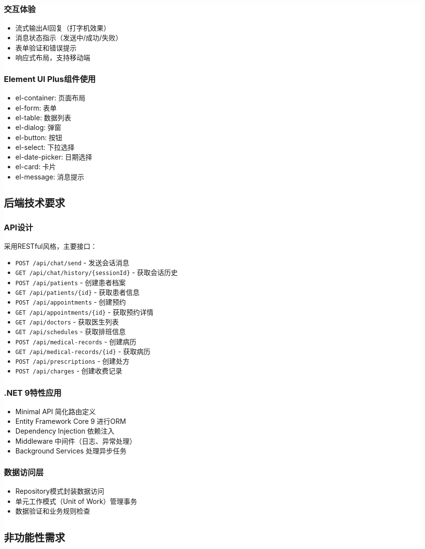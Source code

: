 ### 交互体验
- 流式输出AI回复（打字机效果）
- 消息状态指示（发送中/成功/失败）
- 表单验证和错误提示
- 响应式布局，支持移动端

### Element UI Plus组件使用
- el-container: 页面布局
- el-form: 表单
- el-table: 数据列表
- el-dialog: 弹窗
- el-button: 按钮
- el-select: 下拉选择
- el-date-picker: 日期选择
- el-card: 卡片
- el-message: 消息提示

## 后端技术要求

### API设计
采用RESTful风格，主要接口：

- `POST /api/chat/send` - 发送会话消息
- `GET /api/chat/history/{sessionId}` - 获取会话历史
- `POST /api/patients` - 创建患者档案
- `GET /api/patients/{id}` - 获取患者信息
- `POST /api/appointments` - 创建预约
- `GET /api/appointments/{id}` - 获取预约详情
- `GET /api/doctors` - 获取医生列表
- `GET /api/schedules` - 获取排班信息
- `POST /api/medical-records` - 创建病历
- `GET /api/medical-records/{id}` - 获取病历
- `POST /api/prescriptions` - 创建处方
- `POST /api/charges` - 创建收费记录

### .NET 9特性应用
- Minimal API 简化路由定义
- Entity Framework Core 9 进行ORM
- Dependency Injection 依赖注入
- Middleware 中间件（日志、异常处理）
- Background Services 处理异步任务

### 数据访问层
- Repository模式封装数据访问
- 单元工作模式（Unit of Work）管理事务
- 数据验证和业务规则检查

## 非功能性需求
